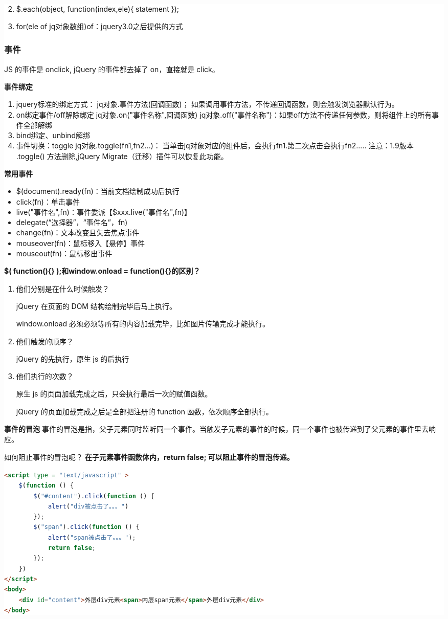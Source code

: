    2. $.each(object, function(index,ele){ statement }); 

3. for(ele of jq对象数组)of：jquery3.0之后提供的方式

### 事件

JS 的事件是 onclick, jQuery 的事件都去掉了 on，直接就是 click。

**事件绑定**

1.  jquery标准的绑定方式： jq对象.事件方法(回调函数)；
   如果调用事件方法，不传递回调函数，则会触发浏览器默认行为。
2. on绑定事件/off解除绑定
   jq对象.on("事件名称",回调函数)
   jq对象.off("事件名称")：如果off方法不传递任何参数，则将组件上的所有事件全部解绑
3.  bind绑定、unbind解绑
4.  事件切换：toggle
   jq对象.toggle(fn1,fn2...)： 当单击jq对象对应的组件后，会执行fn1.第二次点击会执行fn2.....
   注意：1.9版本 .toggle() 方法删除,jQuery Migrate（迁移）插件可以恢复此功能。

**常用事件**

- $(document).ready(fn)：当前文档绘制成功后执行
- click(fn)：单击事件
- live("事件名",fn)：事件委派【$xxx.live("事件名",fn)】
- delegate(“选择器”，“事件名”，fn)
- change(fn)：文本改变且失去焦点事件
- mouseover(fn)：鼠标移入【悬停】事件
- mouseout(fn)：鼠标移出事件

**$( function(){} );和window.onload = function(){}的区别？**

1. 他们分别是在什么时候触发？ 

   jQuery 在页面的 DOM 结构绘制完毕后马上执行。 

   window.onload 必须必须等所有的内容加载完毕，比如图片传输完成才能执行。

2. 他们触发的顺序？ 

   jQuery 的先执行，原生 js 的后执行

3. 他们执行的次数？ 

   原生 js 的页面加载完成之后，只会执行最后一次的赋值函数。 

   jQuery 的页面加载完成之后是全部把注册的 function 函数，依次顺序全部执行。

**事件的冒泡**
事件的冒泡是指，父子元素同时监听同一个事件。当触发子元素的事件的时候，同一个事件也被传递到了父元素的事件里去响应。

如何阻止事件的冒泡呢？
**在子元素事件函数体内，return false; 可以阻止事件的冒泡传递。**

```html
<script type = "text/javascript" >
	$(function () {
		$("#content").click(function () {
			alert("div被点击了。。。")
		});
		$("span").click(function () {
			alert("span被点击了。。。");
			return false;
		});
	})
</script>
<body>
	<div id="content">外层div元素<span>内层span元素</span>外层div元素</div>
</body>
```
